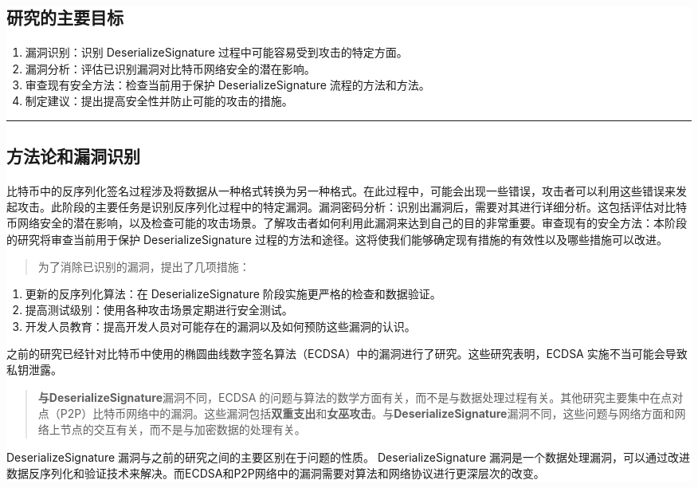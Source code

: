 
<h2 class="wp-block-heading">研究的主要目标</h2>



<ol>
<li>漏洞识别：识别 DeserializeSignature 过程中可能容易受到攻击的特定方面。</li>



<li>漏洞分析：评估已识别漏洞对比特币网络安全的潜在影响。</li>



<li>审查现有安全方法：检查当前用于保护 DeserializeSignature 流程的方法和方法。</li>



<li>制定建议：提出提高安全性并防止可能的攻击的措施。</li>
</ol>



<hr class="wp-block-separator has-alpha-channel-opacity"/>



<h2 class="wp-block-heading">方法论和漏洞识别</h2>



<p>比特币中的反序列化签名过程涉及将数据从一种格式转换为另一种格式。在此过程中，可能会出现一些错误，攻击者可以利用这些错误来发起攻击。此阶段的主要任务是识别反序列化过程中的特定漏洞。漏洞密码分析：识别出漏洞后，需要对其进行详细分析。这包括评估对比特币网络安全的潜在影响，以及检查可能的攻击场景。了解攻击者如何利用此漏洞来达到自己的目的非常重要。审查现有的安全方法：本阶段的研究将审查当前用于保护 DeserializeSignature 过程的方法和途径。这将使我们能够确定现有措施的有效性以及哪些措施可以改进。</p>



<blockquote class="wp-block-quote">
<p>为了消除已识别的漏洞，提出了几项措施：</p>
</blockquote>



<ol>
<li>更新的反序列化算法：在 DeserializeSignature 阶段实施更严格的检查和数据验证。</li>



<li>提高测试级别：使用各种攻击场景定期进行安全测试。</li>



<li>开发人员教育：提高开发人员对可能存在的漏洞以及如何预防这些漏洞的认识。</li>
</ol>



<p>之前的研究已经针对比特币中使用的椭圆曲线数字签名算法（ECDSA）中的漏洞进行了研究。这些研究表明，ECDSA 实施不当可能会导致私钥泄露。</p>



<blockquote class="wp-block-quote">
<p><strong>与DeserializeSignature</strong>漏洞不同，ECDSA 的问题与算法的数学方面有关，而不是与数据处理过程有关。其他研究主要集中在点对点（P2P）比特币网络中的漏洞。这些漏洞包括<strong>双重支出</strong>和<strong>女巫攻击</strong>。与<strong>DeserializeSignature</strong>漏洞不同，这些问题与网络方面和网络上节点的交互有关，而不是与加密数据的处理有关。</p>
</blockquote>



<p>DeserializeSignature 漏洞与之前的研究之间的主要区别在于问题的性质。 DeserializeSignature 漏洞是一个数据处理漏洞，可以通过改进数据反序列化和验证技术来解决。而ECDSA和P2P网络中的漏洞需要对算法和网络协议进行更深层次的改变。</p>
